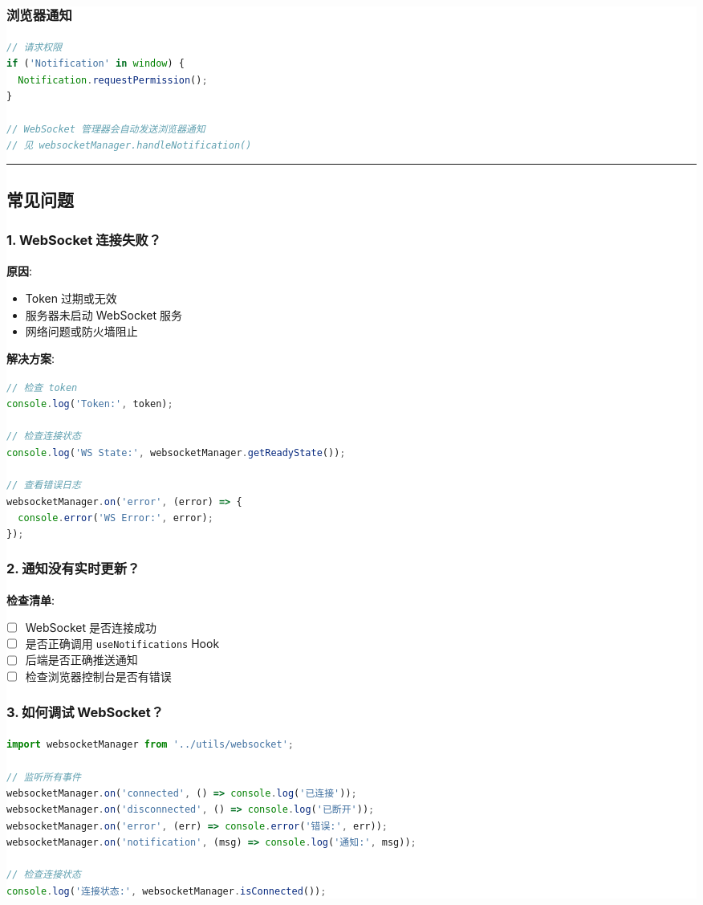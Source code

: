 ### 浏览器通知

```javascript
// 请求权限
if ('Notification' in window) {
  Notification.requestPermission();
}

// WebSocket 管理器会自动发送浏览器通知
// 见 websocketManager.handleNotification()
```

---

## 常见问题

### 1. WebSocket 连接失败？

**原因**:
- Token 过期或无效
- 服务器未启动 WebSocket 服务
- 网络问题或防火墙阻止

**解决方案**:
```javascript
// 检查 token
console.log('Token:', token);

// 检查连接状态
console.log('WS State:', websocketManager.getReadyState());

// 查看错误日志
websocketManager.on('error', (error) => {
  console.error('WS Error:', error);
});
```

### 2. 通知没有实时更新？

**检查清单**:
- [ ] WebSocket 是否连接成功
- [ ] 是否正确调用 `useNotifications` Hook
- [ ] 后端是否正确推送通知
- [ ] 检查浏览器控制台是否有错误

### 3. 如何调试 WebSocket？

```javascript
import websocketManager from '../utils/websocket';

// 监听所有事件
websocketManager.on('connected', () => console.log('已连接'));
websocketManager.on('disconnected', () => console.log('已断开'));
websocketManager.on('error', (err) => console.error('错误:', err));
websocketManager.on('notification', (msg) => console.log('通知:', msg));

// 检查连接状态
console.log('连接状态:', websocketManager.isConnected());
```
